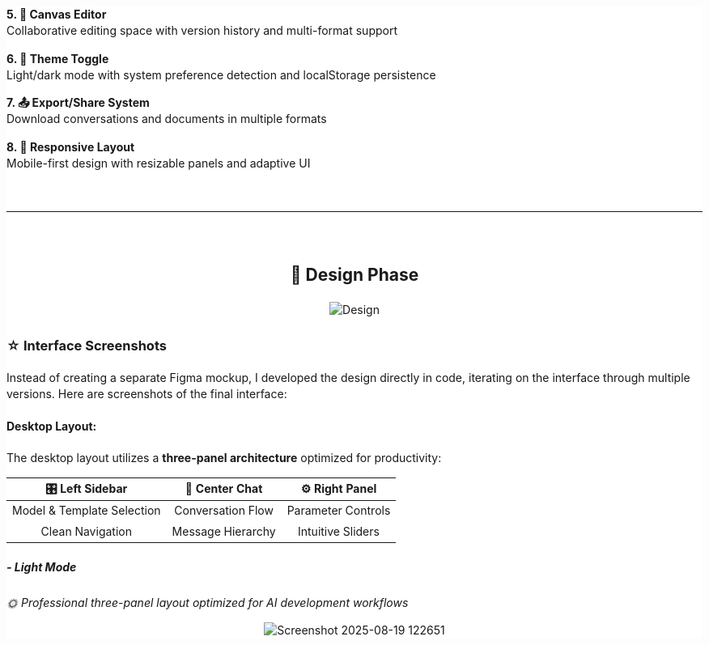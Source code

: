 **5. 🎨 Canvas Editor**  
Collaborative editing space with version history and multi-format support

**6. 🌙 Theme Toggle**  
Light/dark mode with system preference detection and localStorage persistence

**7. 📤 Export/Share System**  
Download conversations and documents in multiple formats

**8. 📱 Responsive Layout**  
Mobile-first design with resizable panels and adaptive UI

</td>
</tr>
</table>

<br>

---

<br>

<div align="center">

## 🎨 **Design Phase**

<img src="https://img.shields.io/badge/Design_Approach-Code_First-purple?style=for-the-badge&logo=figma&logoColor=white" alt="Design" />

</div>

###  ☆ Interface Screenshots

Instead of creating a separate Figma mockup, I developed the design directly in code, iterating on the interface through multiple versions. Here are screenshots of the final interface:

#### Desktop Layout:

The desktop layout utilizes a **three-panel architecture** optimized for productivity:

<div align="center">

| 🎛️ Left Sidebar | 💬 Center Chat | ⚙️ Right Panel |
|:---:|:---:|:---:|
| Model & Template Selection | Conversation Flow | Parameter Controls |
| Clean Navigation | Message Hierarchy | Intuitive Sliders |

</div>

##### - Light Mode

*🌞 Professional three-panel layout optimized for AI development workflows*

<div align="center">

<img width="1918" height="1034" alt="Screenshot 2025-08-19 122651" src="https://github.com/user-attachments/assets/ee743c70-9d3e-4a97-a74d-8937aa2b5bc1" />
